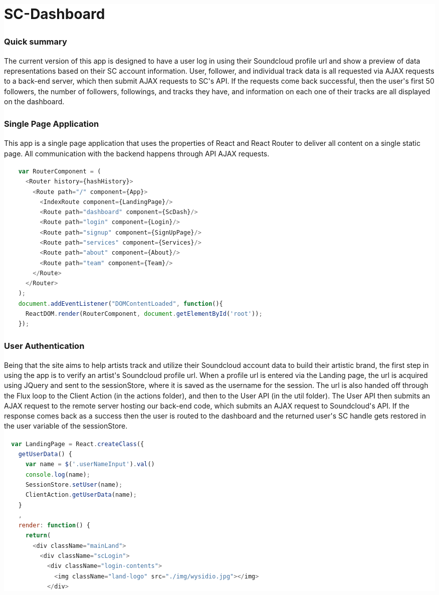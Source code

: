 # SC-Dashboard

### Quick summary

The current version of this app is designed to have a user log in using their Soundcloud profile url and show a preview of data representations based on their SC account information. User, follower, and individual track data is all requested via AJAX requests to a back-end server, which then submit AJAX requests to SC's API. If the requests come back successful, then the user's first 50 followers, the number of followers, followings, and tracks they have, and information on each one of their tracks are all displayed on the dashboard.

### Single Page Application

This app is a single page application that uses the properties of React and React Router to deliver all content on a single static page. All communication with the backend happens through API AJAX requests.

```javascript
    var RouterComponent = (
      <Router history={hashHistory}>
        <Route path="/" component={App}>
          <IndexRoute component={LandingPage}/>
          <Route path="dashboard" component={ScDash}/>
          <Route path="login" component={Login}/>
          <Route path="signup" component={SignUpPage}/>
          <Route path="services" component={Services}/>
          <Route path="about" component={About}/>
          <Route path="team" component={Team}/>
        </Route>
      </Router>
    );
    document.addEventListener("DOMContentLoaded", function(){
      ReactDOM.render(RouterComponent, document.getElementById('root'));
    });
  ```

### User Authentication

  Being that the site aims to help artists track and utilize their Soundcloud account data to build their artistic brand, the first step in using the app is to verify an artist's Soundcloud profile url. When a profile url is entered via the Landing page, the url is acquired using JQuery and sent to the sessionStore, where it is saved as the username for the session. The url is also handed off through the Flux loop to the Client Action (in the actions folder), and then to the User API (in the util folder). The User API then submits an AJAX request to the remote server hosting our back-end code, which submits an AJAX request to Soundcloud's API. If the response comes back as a success then the user is routed to the dashboard and the returned user's SC handle gets restored in the user variable of the sessionStore.

```javascript
  var LandingPage = React.createClass({
    getUserData() {
      var name = $('.userNameInput').val()
      console.log(name);
      SessionStore.setUser(name);
      ClientAction.getUserData(name);
    }
    ,
    render: function() {
      return(
        <div className="mainLand">
          <div className="scLogin">
            <div className="login-contents">
              <img className="land-logo" src="./img/wysidio.jpg"></img>
            </div>
```
